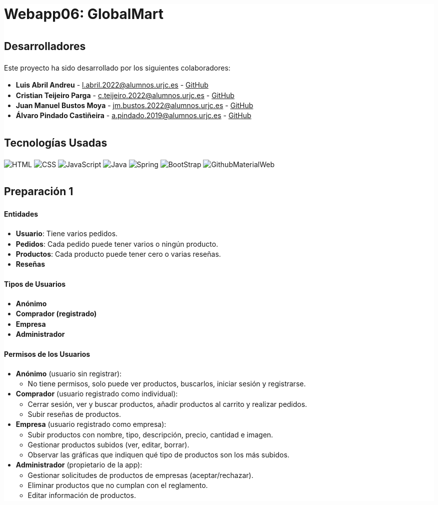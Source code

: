 # Webapp06: GlobalMart

## Desarrolladores

Este proyecto ha sido desarrollado por los siguientes colaboradores:

- **Luis Abril Andreu** - [l.abril.2022@alumnos.urjc.es](mailto:l.abril.2022@alumnos.urjc.es) - [GitHub](https://github.com/LuisAbril)
- **Cristian Teijeiro Parga** - [c.teijeiro.2022@alumnos.urjc.es](mailto:c.teijeiro.2022@alumnos.urjc.es) - [GitHub](https://github.com/teijeiro7)
- **Juan Manuel Bustos Moya** - [jm.bustos.2022@alumnos.urjc.es](mailto:jm.bustos.2022@alumnos.urjc.es) - [GitHub](https://github.com/juanmabm73)
- **Álvaro Pindado Castiñeira** - [a.pindado.2019@alumnos.urjc.es](mailto:a.pindado.2019@alumnos.urjc.es) - [GitHub](https://github.com/Alvaropin17)

## Tecnologías Usadas

![HTML](https://img.shields.io/badge/HTML-E34F26?style=for-the-badge&logo=html5&logoColor=white)
![CSS](https://img.shields.io/badge/CSS-1572B6?style=for-the-badge&logo=css3&logoColor=white)
![JavaScript](https://img.shields.io/badge/JavaScript-F7DF1E?style=for-the-badge&logo=javascript&logoColor=black)
![Java](https://2/badge/Java-ED8B00?style=for-the-badge&logo=openjdk&logoColor=white)
![Spring](https://img.shields.io/badge/Spring-6DB33F?style=for-the-badge&logo=spring&logoColor=white)
![BootStrap](https://getbootstrap.com/)
![GithubMaterialWeb](https://github.com/material-components/material-web)

## Preparación 1

#### Entidades

- **Usuario**: Tiene varios pedidos.
- **Pedidos**: Cada pedido puede tener varios o ningún producto.
- **Productos**: Cada producto puede tener cero o varias reseñas.
- **Reseñas**

#### Tipos de Usuarios

- **Anónimo**
- **Comprador (registrado)**
- **Empresa**
- **Administrador**

#### Permisos de los Usuarios

- **Anónimo** (usuario sin registrar):
  - No tiene permisos, solo puede ver productos, buscarlos, iniciar sesión y registrarse.
- **Comprador** (usuario registrado como individual):
  - Cerrar sesión, ver y buscar productos, añadir productos al carrito y realizar pedidos.
  - Subir reseñas de productos.
- **Empresa** (usuario registrado como empresa):
  - Subir productos con nombre, tipo, descripción, precio, cantidad e imagen.
  - Gestionar productos subidos (ver, editar, borrar).
  - Observar las gráficas que indiquen qué tipo de productos son los más subidos.
- **Administrador** (propietario de la app):
  - Gestionar solicitudes de productos de empresas (aceptar/rechazar).
  - Eliminar productos que no cumplan con el reglamento.
  - Editar información de productos.
